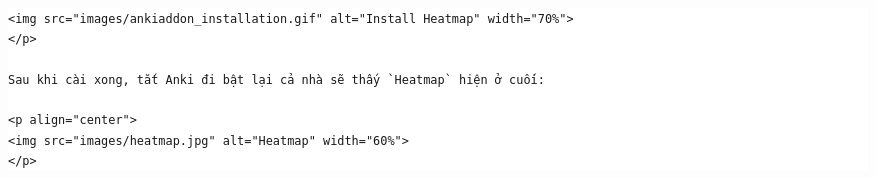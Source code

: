     <img src="images/ankiaddon_installation.gif" alt="Install Heatmap" width="70%">
    </p>

    Sau khi cài xong, tắt Anki đi bật lại cả nhà sẽ thấy `Heatmap` hiện ở cuối:

    <p align="center">
    <img src="images/heatmap.jpg" alt="Heatmap" width="60%">
    </p>
